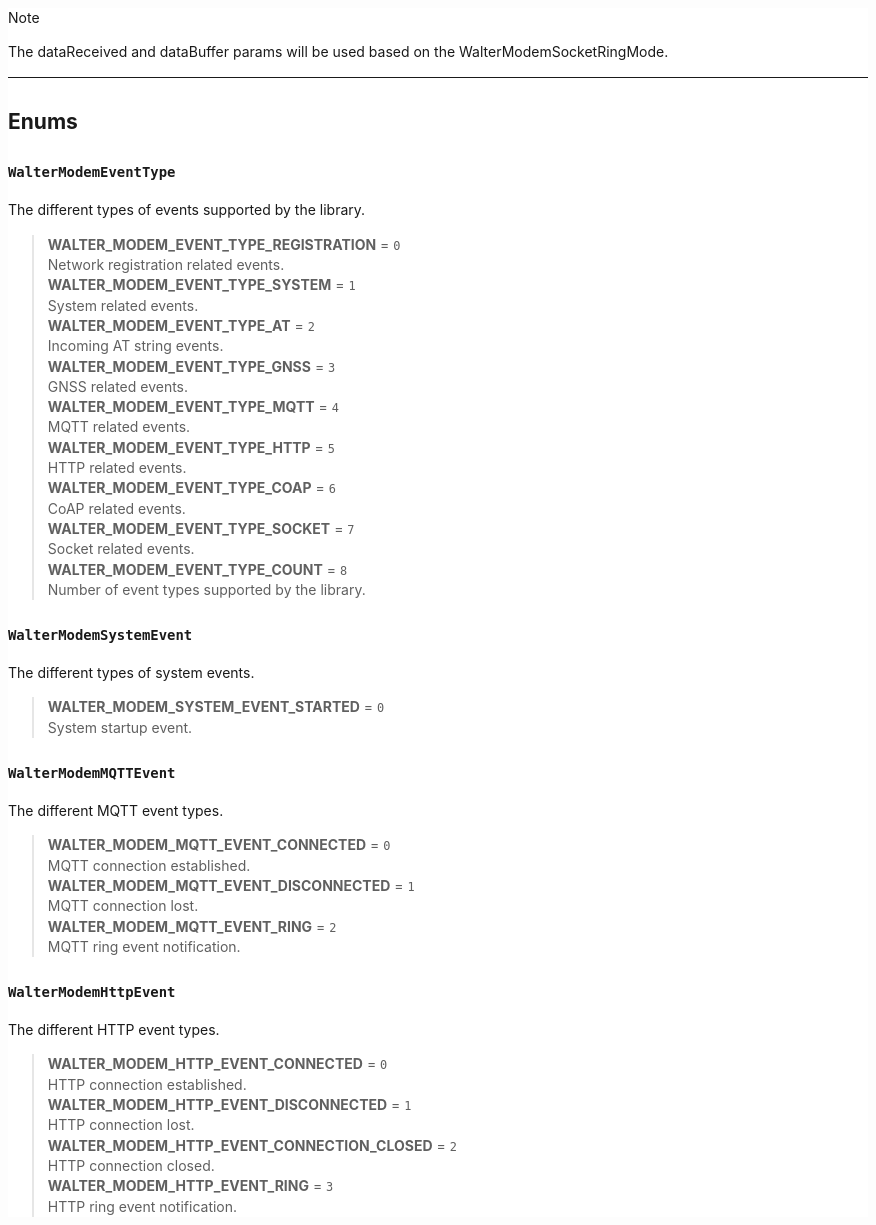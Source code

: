 > [!NOTE]
> The dataReceived and dataBuffer params will be used based on the WalterModemSocketRingMode.

---

## Enums

### `WalterModemEventType`

The different types of events supported by the library.

> **WALTER_MODEM_EVENT_TYPE_REGISTRATION** = `0`  
> Network registration related events.  
> **WALTER_MODEM_EVENT_TYPE_SYSTEM** = `1`  
> System related events.  
> **WALTER_MODEM_EVENT_TYPE_AT** = `2`  
> Incoming AT string events.  
> **WALTER_MODEM_EVENT_TYPE_GNSS** = `3`  
> GNSS related events.  
> **WALTER_MODEM_EVENT_TYPE_MQTT** = `4`  
> MQTT related events.  
> **WALTER_MODEM_EVENT_TYPE_HTTP** = `5`  
> HTTP related events.  
> **WALTER_MODEM_EVENT_TYPE_COAP** = `6`  
> CoAP related events.  
> **WALTER_MODEM_EVENT_TYPE_SOCKET** = `7`  
> Socket related events.  
> **WALTER_MODEM_EVENT_TYPE_COUNT** = `8`  
> Number of event types supported by the library.  

### `WalterModemSystemEvent`

The different types of system events.

> **WALTER_MODEM_SYSTEM_EVENT_STARTED** = `0`  
> System startup event.  

### `WalterModemMQTTEvent`

The different MQTT event types.

> **WALTER_MODEM_MQTT_EVENT_CONNECTED** = `0`  
> MQTT connection established.  
> **WALTER_MODEM_MQTT_EVENT_DISCONNECTED** = `1`  
> MQTT connection lost.  
> **WALTER_MODEM_MQTT_EVENT_RING** = `2`  
> MQTT ring event notification.  

### `WalterModemHttpEvent`

The different HTTP event types.

> **WALTER_MODEM_HTTP_EVENT_CONNECTED** = `0`  
> HTTP connection established.  
> **WALTER_MODEM_HTTP_EVENT_DISCONNECTED** = `1`  
> HTTP connection lost.  
> **WALTER_MODEM_HTTP_EVENT_CONNECTION_CLOSED** = `2`  
> HTTP connection closed.  
> **WALTER_MODEM_HTTP_EVENT_RING** = `3`  
> HTTP ring event notification.  
